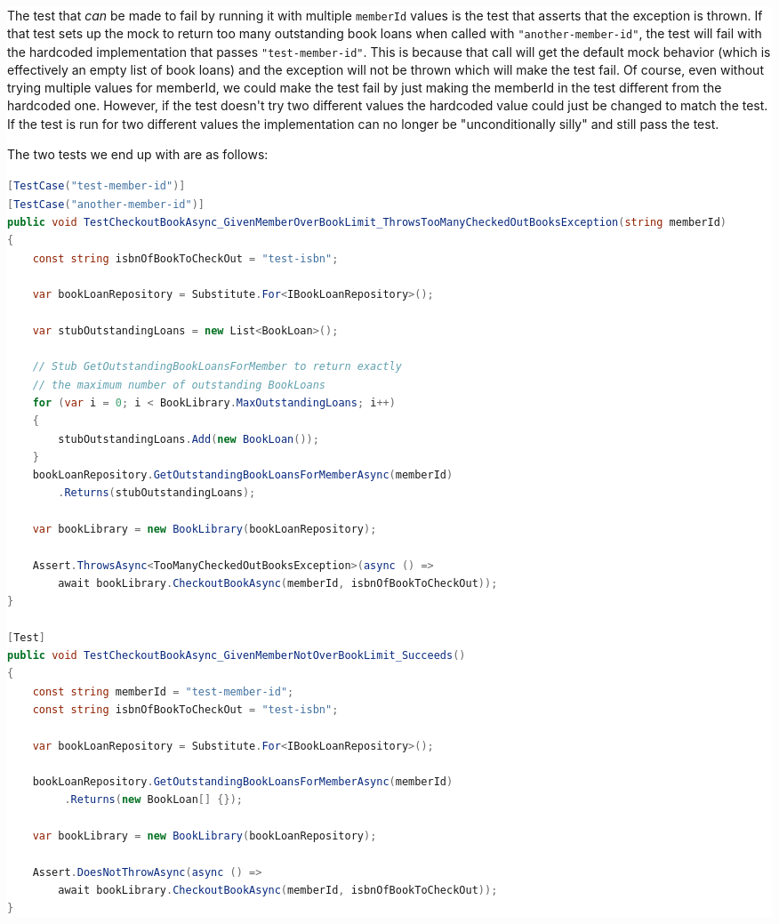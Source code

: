 The test that _can_ be made to fail by running it with multiple `memberId` values is the test that asserts that the exception is thrown.  If that test sets up the mock to return too many outstanding book loans when called with `"another-member-id"`, the test will fail with the hardcoded implementation that passes `"test-member-id"`.  This is because that call will get the default mock behavior (which is effectively an empty list of book loans) and the exception will not be thrown which will make the test fail.  Of course, even without trying multiple values for memberId, we could make the test fail by just making the memberId in the test different from the hardcoded one.  However, if the test doesn't try two different values the hardcoded value could just be changed to match the test.  If the test is run for two different values the implementation can no longer be "unconditionally silly" and still pass the test.

The two tests we end up with are as follows:

```c#
[TestCase("test-member-id")]
[TestCase("another-member-id")]
public void TestCheckoutBookAsync_GivenMemberOverBookLimit_ThrowsTooManyCheckedOutBooksException(string memberId)
{
    const string isbnOfBookToCheckOut = "test-isbn";

    var bookLoanRepository = Substitute.For<IBookLoanRepository>();

    var stubOutstandingLoans = new List<BookLoan>();

    // Stub GetOutstandingBookLoansForMember to return exactly
    // the maximum number of outstanding BookLoans
    for (var i = 0; i < BookLibrary.MaxOutstandingLoans; i++)
    {
        stubOutstandingLoans.Add(new BookLoan());
    }
    bookLoanRepository.GetOutstandingBookLoansForMemberAsync(memberId)
        .Returns(stubOutstandingLoans);

    var bookLibrary = new BookLibrary(bookLoanRepository);

    Assert.ThrowsAsync<TooManyCheckedOutBooksException>(async () =>
        await bookLibrary.CheckoutBookAsync(memberId, isbnOfBookToCheckOut));
}

[Test]
public void TestCheckoutBookAsync_GivenMemberNotOverBookLimit_Succeeds()
{
    const string memberId = "test-member-id";
    const string isbnOfBookToCheckOut = "test-isbn";

    var bookLoanRepository = Substitute.For<IBookLoanRepository>();

    bookLoanRepository.GetOutstandingBookLoansForMemberAsync(memberId)
         .Returns(new BookLoan[] {});

    var bookLibrary = new BookLibrary(bookLoanRepository);

    Assert.DoesNotThrowAsync(async () =>
        await bookLibrary.CheckoutBookAsync(memberId, isbnOfBookToCheckOut));
}
```
